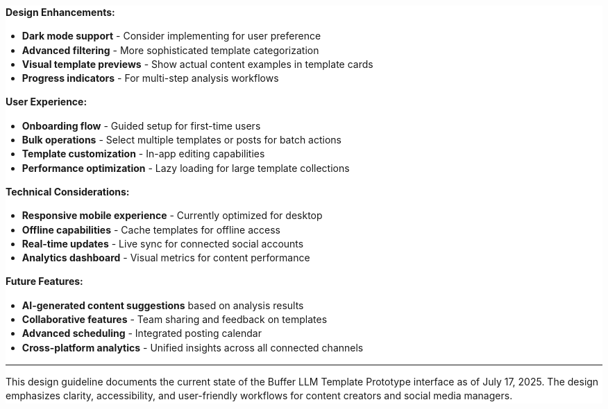 **Design Enhancements:**
- **Dark mode support** - Consider implementing for user preference
- **Advanced filtering** - More sophisticated template categorization
- **Visual template previews** - Show actual content examples in template cards
- **Progress indicators** - For multi-step analysis workflows

**User Experience:**
- **Onboarding flow** - Guided setup for first-time users
- **Bulk operations** - Select multiple templates or posts for batch actions
- **Template customization** - In-app editing capabilities
- **Performance optimization** - Lazy loading for large template collections

**Technical Considerations:**
- **Responsive mobile experience** - Currently optimized for desktop
- **Offline capabilities** - Cache templates for offline access
- **Real-time updates** - Live sync for connected social accounts
- **Analytics dashboard** - Visual metrics for content performance

**Future Features:**
- **AI-generated content suggestions** based on analysis results
- **Collaborative features** - Team sharing and feedback on templates
- **Advanced scheduling** - Integrated posting calendar
- **Cross-platform analytics** - Unified insights across all connected channels

---

This design guideline documents the current state of the Buffer LLM Template Prototype interface as of July 17, 2025. The design emphasizes clarity, accessibility, and user-friendly workflows for content creators and social media managers.
